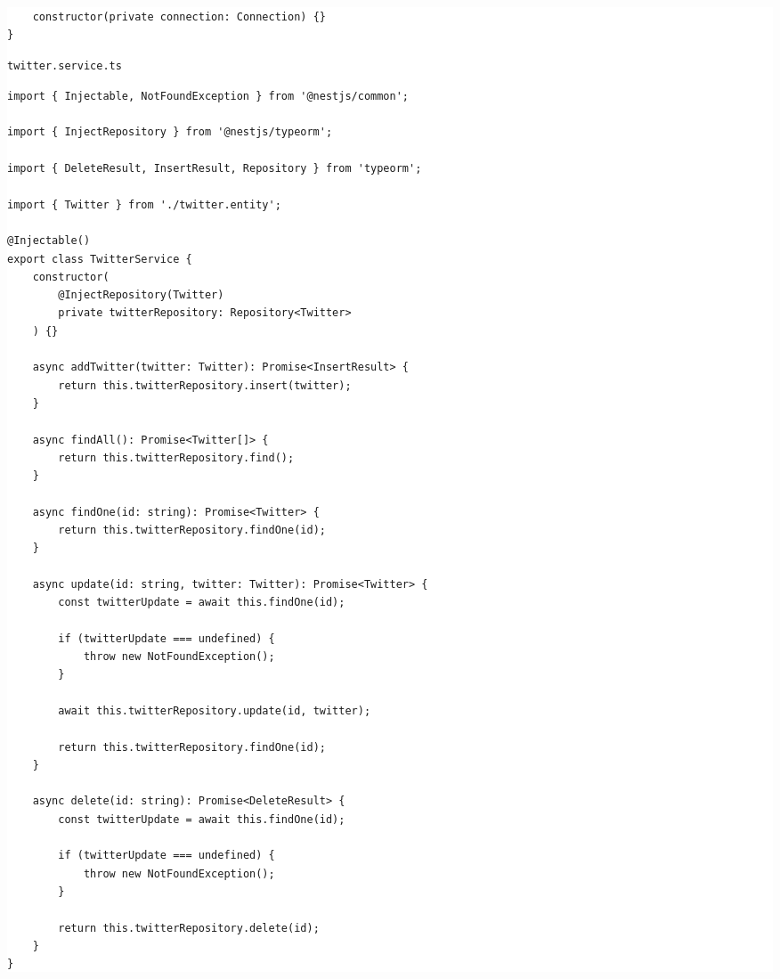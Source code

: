 ```
    constructor(private connection: Connection) {}
}
```

`twitter.service.ts`  

```
import { Injectable, NotFoundException } from '@nestjs/common';

import { InjectRepository } from '@nestjs/typeorm';

import { DeleteResult, InsertResult, Repository } from 'typeorm';

import { Twitter } from './twitter.entity';

@Injectable()
export class TwitterService {
    constructor(
        @InjectRepository(Twitter)
        private twitterRepository: Repository<Twitter>
    ) {}

    async addTwitter(twitter: Twitter): Promise<InsertResult> {
        return this.twitterRepository.insert(twitter);
    }

    async findAll(): Promise<Twitter[]> {
        return this.twitterRepository.find();
    }

    async findOne(id: string): Promise<Twitter> {
        return this.twitterRepository.findOne(id);
    }

    async update(id: string, twitter: Twitter): Promise<Twitter> {
        const twitterUpdate = await this.findOne(id);

        if (twitterUpdate === undefined) {
            throw new NotFoundException();
        }

        await this.twitterRepository.update(id, twitter);

        return this.twitterRepository.findOne(id);
    }

    async delete(id: string): Promise<DeleteResult> {
        const twitterUpdate = await this.findOne(id);

        if (twitterUpdate === undefined) {
            throw new NotFoundException();
        }

        return this.twitterRepository.delete(id);
    }
}
```
